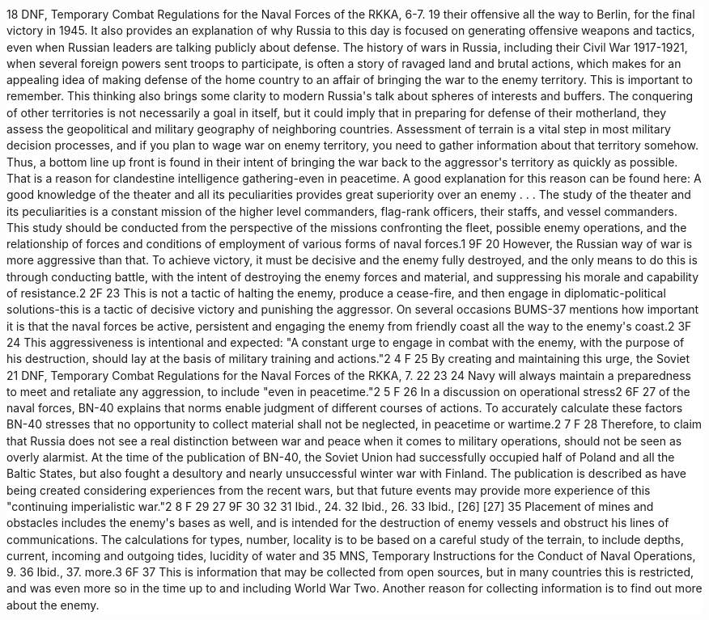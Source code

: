 18 DNF, Temporary Combat Regulations for the Naval Forces of the RKKA, 6-7. 
19
their offensive all the way to Berlin, for the final victory in 1945. It also provides an explanation of why Russia to this day is focused on generating offensive weapons and tactics, even when Russian leaders are talking publicly about defense. The history of wars in Russia, including their Civil War 1917-1921, when several foreign powers sent troops to participate, is often a story of ravaged land and brutal actions, which makes for an appealing idea of making defense of the home country to an affair of bringing the war to the enemy territory. This is important to remember. This thinking also brings some clarity to modern Russia's talk about spheres of interests and buffers. The conquering of other territories is not necessarily a goal in itself, but it could imply that in preparing for defense of their motherland, they assess the geopolitical and military geography of neighboring countries. Assessment of terrain is a vital step in most military decision processes, and if you plan to wage war on enemy territory, you need to gather information about that territory somehow. Thus, a bottom line up front is found in their intent of bringing the war back to the aggressor's territory as quickly as possible. That is a reason for clandestine intelligence gathering-even in peacetime.
A good explanation for this reason can be found here:
A good knowledge of the theater and all its peculiarities provides great superiority over an enemy . . . The study of the theater and its peculiarities is a constant mission of the higher level commanders, flag-rank officers, their staffs, and vessel commanders. This study should be conducted from the perspective of the missions confronting the fleet, possible enemy operations, and the relationship of forces and conditions of employment of various forms of naval forces.1 9F 
20
However, the Russian way of war is more aggressive than that. To achieve victory, it must be decisive and the enemy fully destroyed, and the only means to do this is through conducting battle, with the intent of destroying the enemy forces and material, and suppressing his morale and capability of resistance.2 2F 23 This is not a tactic of halting the enemy, produce a cease-fire, and then engage in diplomatic-political solutions-this is a tactic of decisive victory and punishing the aggressor.
On several occasions BUMS-37 mentions how important it is that the naval forces be active, persistent and engaging the enemy from friendly coast all the way to the enemy's coast.2 3F 24 This aggressiveness is intentional and expected: "A constant urge to engage in combat with the enemy, with the purpose of his destruction, should lay at the basis of military training and actions."2 4 F 25 By creating and maintaining this urge, the Soviet 21 DNF, Temporary Combat Regulations for the Naval Forces of the RKKA, 7. 
22
23
24
Navy will always maintain a preparedness to meet and retaliate any aggression, to include "even in peacetime."2 5 F 26 In a discussion on operational stress2 6F 27 of the naval forces, BN-40 explains that norms enable judgment of different courses of actions. To accurately calculate these factors BN-40 stresses that no opportunity to collect material shall not be neglected, in peacetime or wartime.2 7 F 28 Therefore, to claim that Russia does not see a real distinction between war and peace when it comes to military operations, should not be seen as overly alarmist.
At the time of the publication of BN-40, the Soviet Union had successfully occupied half of Poland and all the Baltic States, but also fought a desultory and nearly unsuccessful winter war with Finland. The publication is described as have being created considering experiences from the recent wars, but that future events may provide more experience of this "continuing imperialistic war."2 8 F
29
27
9F 30
32
31 Ibid.,
24. 32 Ibid.,
26. 33 Ibid.,
[26]
[27]
35
Placement of mines and obstacles includes the enemy's bases as well, and is intended for the destruction of enemy vessels and obstruct his lines of communications.
The calculations for types, number, locality is to be based on a careful study of the terrain, to include depths, current, incoming and outgoing tides, lucidity of water and 35 MNS, Temporary Instructions for the Conduct of Naval Operations, 9.
36 Ibid., 37. more.3 6F 37 This is information that may be collected from open sources, but in many countries this is restricted, and was even more so in the time up to and including World War Two.
Another reason for collecting information is to find out more about the enemy.